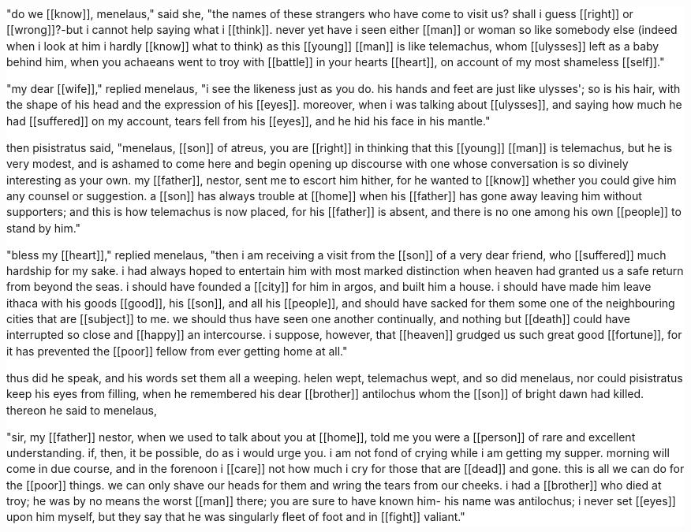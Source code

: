 "do we [[know]], menelaus," said she, "the names of these strangers who
have come to visit us? shall i guess [[right]] or [[wrong]]?-but i cannot
help saying what i [[think]]. never yet have i seen either [[man]] or woman
so like somebody else (indeed when i look at him i hardly [[know]] what
to think) as this [[young]] [[man]] is like telemachus, whom [[ulysses]] left
as a baby behind him, when you achaeans went to troy with [[battle]] in
your hearts [[heart]], on account of my most shameless [[self]]." 

"my dear [[wife]]," replied menelaus, "i see the likeness just as you
do. his hands and feet are just like ulysses'; so is his hair, with
the shape of his head and the expression of his [[eyes]]. moreover, when
i was talking about [[ulysses]], and saying how much he had [[suffered]] on
my account, tears fell from his [[eyes]], and he hid his face in his mantle."

then pisistratus said, "menelaus, [[son]] of atreus, you are [[right]] in
thinking that this [[young]] [[man]] is telemachus, but he is very modest,
and is ashamed to come here and begin opening up discourse with one
whose conversation is so divinely interesting as your own. my [[father]],
nestor, sent me to escort him hither, for he wanted to [[know]] whether
you could give him any counsel or suggestion. a [[son]] has always trouble
at [[home]] when his [[father]] has gone away leaving him without supporters;
and this is how telemachus is now placed, for his [[father]] is absent,
and there is no one among his own [[people]] to stand by him."

"bless my [[heart]]," replied menelaus, "then i am receiving a visit from
the [[son]] of a very dear friend, who [[suffered]] much hardship for my sake.
i had always hoped to entertain him with most marked distinction when
heaven had granted us a safe return from beyond the seas. i should
have founded a [[city]] for him in argos, and built him a house. i should
have made him leave ithaca with his goods [[good]], his [[son]], and all his [[people]],
and should have sacked for them some one of the neighbouring cities
that are [[subject]] to me. we should thus have seen one another continually,
and nothing but [[death]] could have interrupted so close and [[happy]] an
intercourse. i suppose, however, that [[heaven]] grudged us such great
good [[fortune]], for it has prevented the [[poor]] fellow from ever getting
home at all." 

thus did he speak, and his words set them all a weeping. helen wept,
telemachus wept, and so did menelaus, nor could pisistratus keep his
eyes from filling, when he remembered his dear [[brother]] antilochus
whom the [[son]] of bright dawn had killed. thereon he said to menelaus,

"sir, my [[father]] nestor, when we used to talk about you at [[home]], told
me you were a [[person]] of rare and excellent understanding. if, then,
it be possible, do as i would urge you. i am not fond of crying while
i am getting my supper. morning will come in due course, and in the
forenoon i [[care]] not how much i cry for those that are [[dead]] and gone.
this is all we can do for the [[poor]] things. we can only shave our heads
for them and wring the tears from our cheeks. i had a [[brother]] who
died at troy; he was by no means the worst [[man]] there; you are sure
to have known him- his name was antilochus; i never set [[eyes]] upon
him myself, but they say that he was singularly fleet of foot and
in [[fight]] valiant." 
